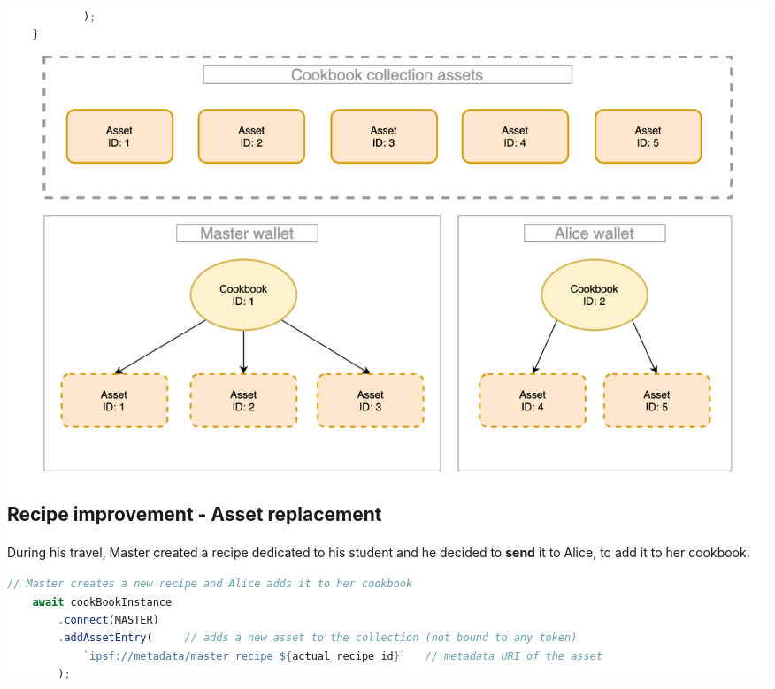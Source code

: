```typescript
            );
    }
```

<figure><img src="../../.gitbook/assets/MA_5.png" alt=""><figcaption></figcaption></figure>

## Recipe improvement - Asset replacement

During his travel, Master created a recipe dedicated to his student and he decided to **send** it to Alice, to add it to her cookbook.

```typescript
// Master creates a new recipe and Alice adds it to her cookbook
    await cookBookInstance
        .connect(MASTER)
        .addAssetEntry(     // adds a new asset to the collection (not bound to any token)
            `ipsf://metadata/master_recipe_${actual_recipe_id}`   // metadata URI of the asset
        );
```
